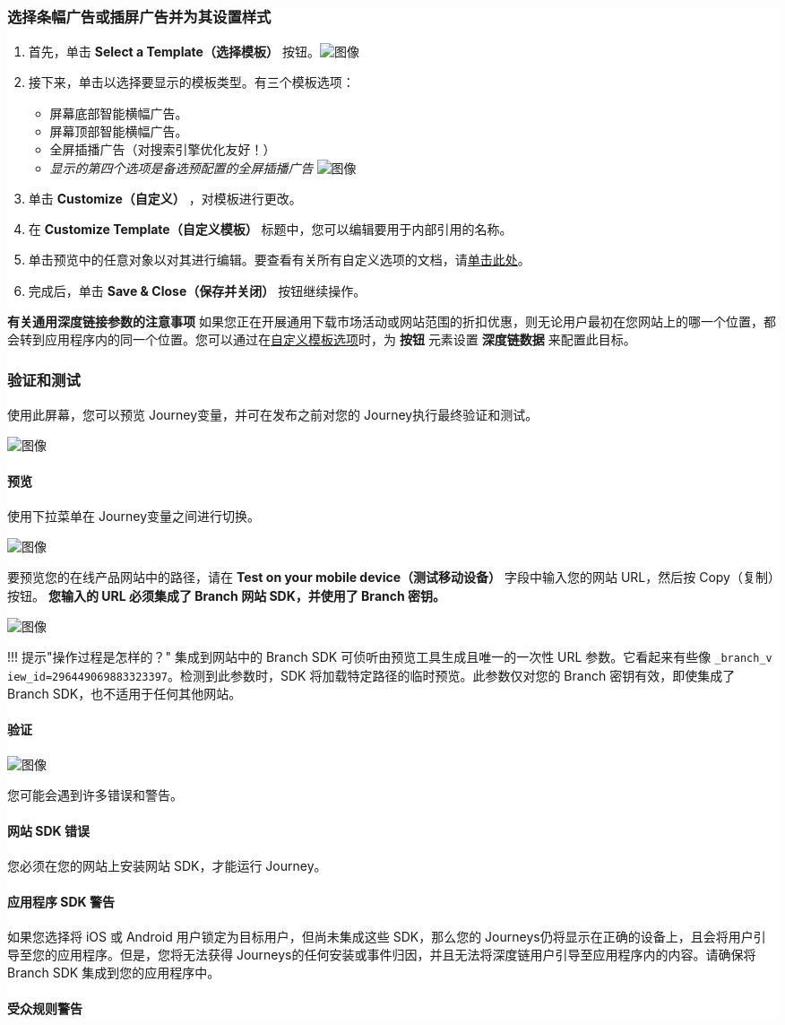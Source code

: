 ### 选择条幅广告或插屏广告并为其设置样式

1. 首先，单击 **Select a Template（选择模板）** 按钮。![图像](/_assets/img/pages/journeys/select-template.png)
2. 接下来，单击以选择要显示的模板类型。有三个模板选项：
   * 屏幕底部智能横幅广告。
   * 屏幕顶部智能横幅广告。
   * 全屏插播广告（对搜索引擎优化友好！）
   * *显示的第四个选项是备选预配置的全屏插播广告* ![图像](/_assets/img/pages/journeys/select-template-type.png)

3. 单击 **Customize（自定义）** ，对模板进行更改。
4. 在 **Customize Template（自定义模板）** 标题中，您可以编辑要用于内部引用的名称。
5. 单击预览中的任意对象以对其进行编辑。要查看有关所有自定义选项的文档，请[单击此处](/web/journeys/#template-customization-options)。
6. 完成后，单击 **Save & Close（保存并关闭）** 按钮继续操作。

**有关通用深度链接参数的注意事项** 如果您正在开展通用下载市场活动或网站范围的折扣优惠，则无论用户最初在您网站上的哪一个位置，都会转到应用程序内的同一个位置。您可以通过在[自定义模板选项](/web/journeys/#template-customization-options)时，为 **按钮** 元素设置 **深度链数据** 来配置此目标。

### 验证和测试

使用此屏幕，您可以预览 Journey变量，并可在发布之前对您的 Journey执行最终验证和测试。

![图像](/_assets/img/pages/journeys/validate-and-test.png)

#### 预览

使用下拉菜单在 Journey变量之间进行切换。

![图像](/_assets/img/pages/journeys/select-preview-variation.png)

要预览您的在线产品网站中的路径，请在 **Test on your mobile device（测试移动设备）** 字段中输入您的网站 URL，然后按 Copy（复制）按钮。 **您输入的 URL 必须集成了 Branch 网站 SDK，并使用了 Branch 密钥。**

![图像](/_assets/img/pages/journeys/test-on-device.png)

\!\!\! 提示"操作过程是怎样的？"
集成到网站中的 Branch SDK 可侦听由预览工具生成且唯一的一次性 URL 参数。它看起来有些像 `_branch_view_id=296449069883323397`。检测到此参数时，SDK 将加载特定路径的临时预览。此参数仅对您的 Branch 密钥有效，即使集成了 Branch SDK，也不适用于任何其他网站。

#### 验证

![图像](/_assets/img/pages/journeys/validation-messages.png)

您可能会遇到许多错误和警告。

#### 网站 SDK 错误

您必须在您的网站上安装网站 SDK，才能运行 Journey。

#### 应用程序 SDK 警告

如果您选择将 iOS 或 Android 用户锁定为目标用户，但尚未集成这些 SDK，那么您的 Journeys仍将显示在正确的设备上，且会将用户引导至您的应用程序。但是，您将无法获得 Journeys的任何安装或事件归因，并且无法将深度链用户引导至应用程序内的内容。请确保将 Branch SDK 集成到您的应用程序中。

#### 受众规则警告
